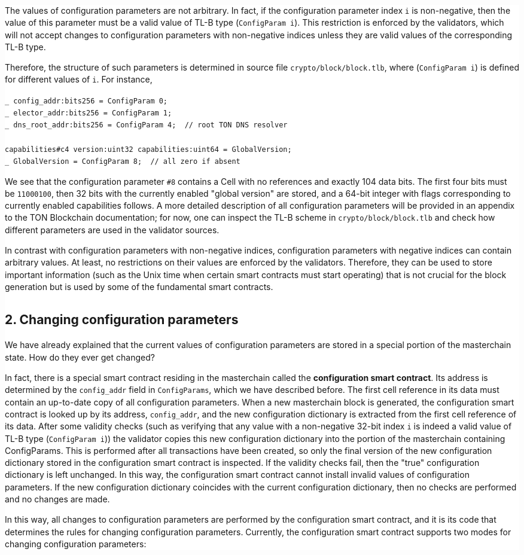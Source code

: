 The values of configuration parameters are not arbitrary. In fact, if the configuration parameter index `i` is non-negative, then the value of this parameter must be a valid value of TL-B type (`ConfigParam i`). This restriction is enforced by the validators, which will not accept changes to configuration parameters with non-negative indices unless they are valid values of the corresponding TL-B type.

Therefore, the structure of such parameters is determined in source file `crypto/block/block.tlb`, where (`ConfigParam i`) is defined for different values of `i`. For instance,

```
_ config_addr:bits256 = ConfigParam 0;
_ elector_addr:bits256 = ConfigParam 1;
_ dns_root_addr:bits256 = ConfigParam 4;  // root TON DNS resolver

capabilities#c4 version:uint32 capabilities:uint64 = GlobalVersion;
_ GlobalVersion = ConfigParam 8;  // all zero if absent
```

We see that the configuration parameter `#8` contains a Cell with no references and exactly 104 data bits. The first four bits must be `11000100`, then 32 bits with the currently enabled "global version" are stored, and a 64-bit integer with flags corresponding to currently enabled capabilities follows. A more detailed description of all configuration parameters will be provided in an appendix to the TON Blockchain documentation; for now, one can inspect the TL-B scheme in `crypto/block/block.tlb` and check how different parameters are used in the validator sources.

In contrast with configuration parameters with non-negative indices, configuration parameters with negative indices can contain arbitrary values. At least, no restrictions on their values are enforced by the validators. Therefore, they can be used to store important information (such as the Unix time when certain smart contracts must start operating) that is not crucial for the block generation but is used by some of the fundamental smart contracts.

## 2. Changing configuration parameters

We have already explained that the current values of configuration parameters are stored in a special portion of the masterchain state. How do they ever get changed?

In fact, there is a special smart contract residing in the masterchain called the **configuration smart contract**. Its address is determined by the `config_addr` field in `ConfigParams`, which we have described before. The first cell reference in its data must contain an up-to-date copy of all configuration parameters. When a new masterchain block is generated, the configuration smart contract is looked up by its address, `config_addr`, and the new configuration dictionary is extracted from the first cell reference of its data. After some validity checks (such as verifying that any value with a non-negative 32-bit index `i` is indeed a valid value of TL-B type (`ConfigParam i`)) the validator copies this new configuration dictionary into the portion of the masterchain containing ConfigParams. This is performed after all transactions have been created, so only the final version of the new configuration dictionary stored in the configuration smart contract is inspected. If the validity checks fail, then the "true" configuration dictionary is left unchanged. In this way, the configuration smart contract cannot install invalid values of configuration parameters. If the new configuration dictionary coincides with the current configuration dictionary, then no checks are performed and no changes are made.

In this way, all changes to configuration parameters are performed by the configuration smart contract, and it is its code that determines the rules for changing configuration parameters. Currently, the configuration smart contract supports two modes for changing configuration parameters:
